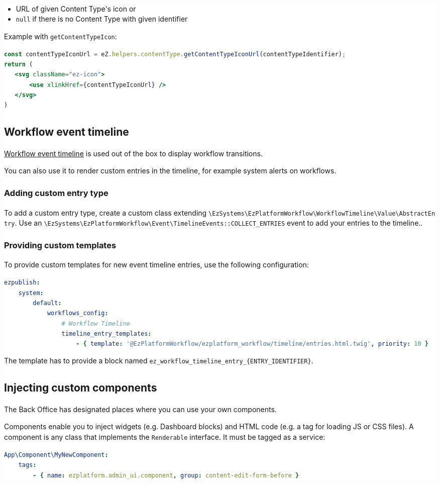  - URL of given Content Type's icon or
 - `null` if there is no Content Type with given identifier

Example with `getContentTypeIcon`:

```jsx
const contentTypeIconUrl = eZ.helpers.contentType.getContentTypeIconUrl(contentTypeIdentifier);
return (
   <svg className="ez-icon">
       <use xlinkHref={contentTypeIconUrl} />
   </svg>
)
```

## Workflow event timeline

[Workflow event timeline](workflow.md) is used out of the box to display workflow transitions.

You can also use it to render custom entries in the timeline, for example system alerts on workflows.

### Adding custom entry type

To add a custom entry type, create a custom class extending `\EzSystems\EzPlatformWorkflow\WorkflowTimeline\Value\AbstractEntry`.
Use an `\EzSystems\EzPlatformWorkflow\Event\TimelineEvents::COLLECT_ENTRIES` event to add your entries to the timeline..

### Providing custom templates

To provide custom templates for new event timeline entries, use the following configuration:

``` yaml
ezpublish:
    system:
        default:
            workflows_config:
                # Workflow Timeline
                timeline_entry_templates:
                    - { template: '@EzPlatformWorkflow/ezplatform_workflow/timeline/entries.html.twig', priority: 10 }
```

The template has to provide a block named `ez_workflow_timeline_entry_{ENTRY_IDENTIFIER}`.

## Injecting custom components

The Back Office has designated places where you can use your own components.

Components enable you to inject widgets (e.g. Dashboard blocks) and HTML code (e.g. a tag for loading JS or CSS files).
A component is any class that implements the `Renderable` interface.
It must be tagged as a service:

``` yaml
App\Component\MyNewComponent:
    tags:
        - { name: ezplatform.admin_ui.component, group: content-edit-form-before }
```
